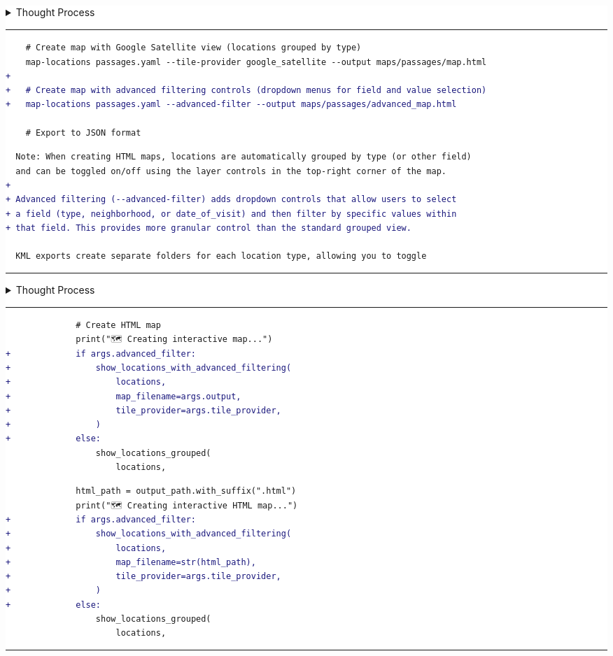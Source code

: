 
<think><details><summary>Thought Process</summary></details></think>

---

```diff
    # Create map with Google Satellite view (locations grouped by type)
    map-locations passages.yaml --tile-provider google_satellite --output maps/passages/map.html
+
+   # Create map with advanced filtering controls (dropdown menus for field and value selection)
+   map-locations passages.yaml --advanced-filter --output maps/passages/advanced_map.html

    # Export to JSON format
```

```diff
  Note: When creating HTML maps, locations are automatically grouped by type (or other field)
  and can be toggled on/off using the layer controls in the top-right corner of the map.
+
+ Advanced filtering (--advanced-filter) adds dropdown controls that allow users to select
+ a field (type, neighborhood, or date_of_visit) and then filter by specific values within
+ that field. This provides more granular control than the standard grouped view.

  KML exports create separate folders for each location type, allowing you to toggle
```

---

<think><details><summary>Thought Process</summary></details></think>

---

```diff
              # Create HTML map
              print("🗺️ Creating interactive map...")
+             if args.advanced_filter:
+                 show_locations_with_advanced_filtering(
+                     locations,
+                     map_filename=args.output,
+                     tile_provider=args.tile_provider,
+                 )
+             else:
                  show_locations_grouped(
                      locations,
```

```diff
              html_path = output_path.with_suffix(".html")
              print("🗺️ Creating interactive HTML map...")
+             if args.advanced_filter:
+                 show_locations_with_advanced_filtering(
+                     locations,
+                     map_filename=str(html_path),
+                     tile_provider=args.tile_provider,
+                 )
+             else:
                  show_locations_grouped(
                      locations,
```

---